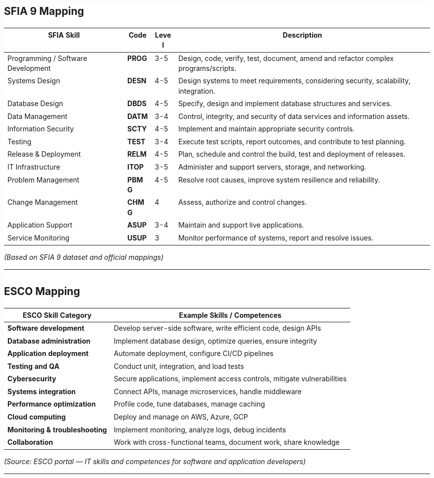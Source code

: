 ## SFIA 9 Mapping
| SFIA Skill | Code | Level | Description |
|------------|------|-------|-------------|
| Programming / Software Development | **PROG** | 3-5 | Design, code, verify, test, document, amend and refactor complex programs/scripts. |
| Systems Design | **DESN** | 4-5 | Design systems to meet requirements, considering security, scalability, integration. |
| Database Design | **DBDS** | 4-5 | Specify, design and implement database structures and services. |
| Data Management | **DATM** | 3-4 | Control, integrity, and security of data services and information assets. |
| Information Security | **SCTY** | 4-5 | Implement and maintain appropriate security controls. |
| Testing | **TEST** | 3-4 | Execute test scripts, report outcomes, and contribute to test planning. |
| Release & Deployment | **RELM** | 4-5 | Plan, schedule and control the build, test and deployment of releases. |
| IT Infrastructure | **ITOP** | 3-5 | Administer and support servers, storage, and networking. |
| Problem Management | **PBMG** | 4-5 | Resolve root causes, improve system resilience and reliability. |
| Change Management | **CHMG** | 4 | Assess, authorize and control changes. |
| Application Support | **ASUP** | 3-4 | Maintain and support live applications. |
| Service Monitoring | **USUP** | 3 | Monitor performance of systems, report and resolve issues. |

*(Based on SFIA 9 dataset and official mappings)*

---

## ESCO Mapping
| ESCO Skill Category | Example Skills / Competences |
|----------------------|------------------------------|
| **Software development** | Develop server-side software, write efficient code, design APIs |
| **Database administration** | Implement database design, optimize queries, ensure integrity |
| **Application deployment** | Automate deployment, configure CI/CD pipelines |
| **Testing and QA** | Conduct unit, integration, and load tests |
| **Cybersecurity** | Secure applications, implement access controls, mitigate vulnerabilities |
| **Systems integration** | Connect APIs, manage microservices, handle middleware |
| **Performance optimization** | Profile code, tune databases, manage caching |
| **Cloud computing** | Deploy and manage on AWS, Azure, GCP |
| **Monitoring & troubleshooting** | Implement monitoring, analyze logs, debug incidents |
| **Collaboration** | Work with cross-functional teams, document work, share knowledge |

*(Source: ESCO portal — IT skills and competences for software and application developers)*

---